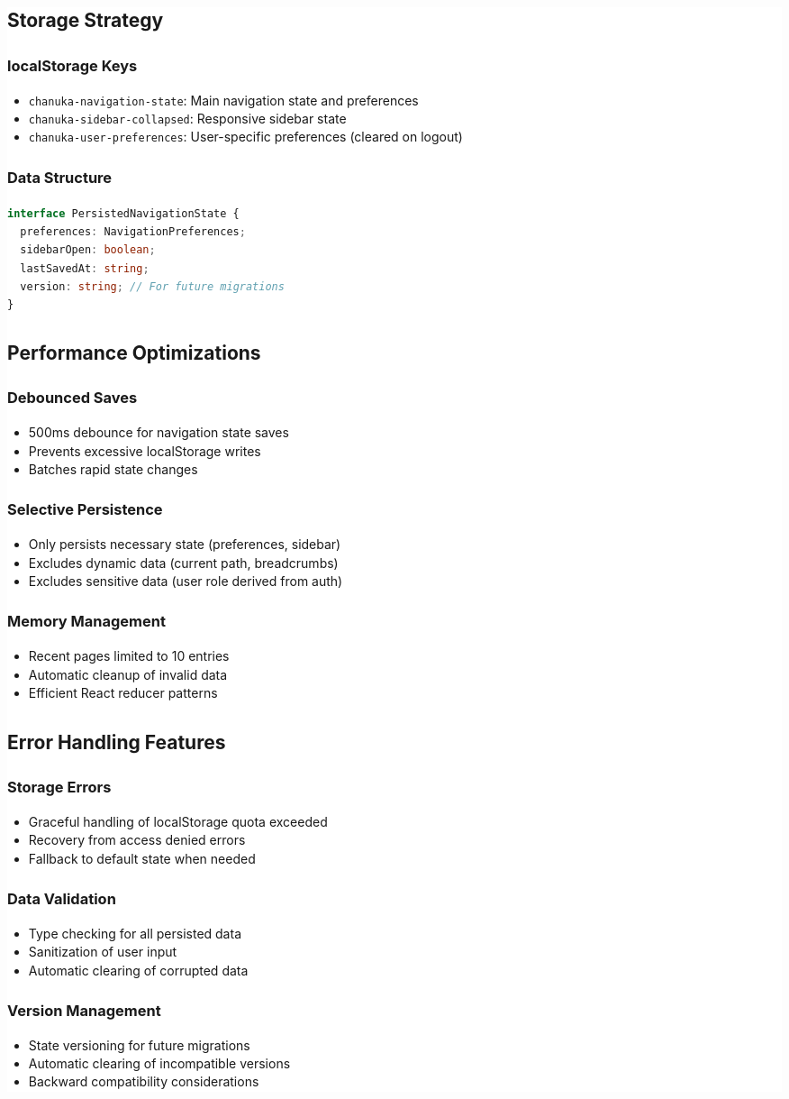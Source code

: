 ## Storage Strategy

### localStorage Keys
- `chanuka-navigation-state`: Main navigation state and preferences
- `chanuka-sidebar-collapsed`: Responsive sidebar state
- `chanuka-user-preferences`: User-specific preferences (cleared on logout)

### Data Structure
```typescript
interface PersistedNavigationState {
  preferences: NavigationPreferences;
  sidebarOpen: boolean;
  lastSavedAt: string;
  version: string; // For future migrations
}
```

## Performance Optimizations

### Debounced Saves
- 500ms debounce for navigation state saves
- Prevents excessive localStorage writes
- Batches rapid state changes

### Selective Persistence
- Only persists necessary state (preferences, sidebar)
- Excludes dynamic data (current path, breadcrumbs)
- Excludes sensitive data (user role derived from auth)

### Memory Management
- Recent pages limited to 10 entries
- Automatic cleanup of invalid data
- Efficient React reducer patterns

## Error Handling Features

### Storage Errors
- Graceful handling of localStorage quota exceeded
- Recovery from access denied errors
- Fallback to default state when needed

### Data Validation
- Type checking for all persisted data
- Sanitization of user input
- Automatic clearing of corrupted data

### Version Management
- State versioning for future migrations
- Automatic clearing of incompatible versions
- Backward compatibility considerations
